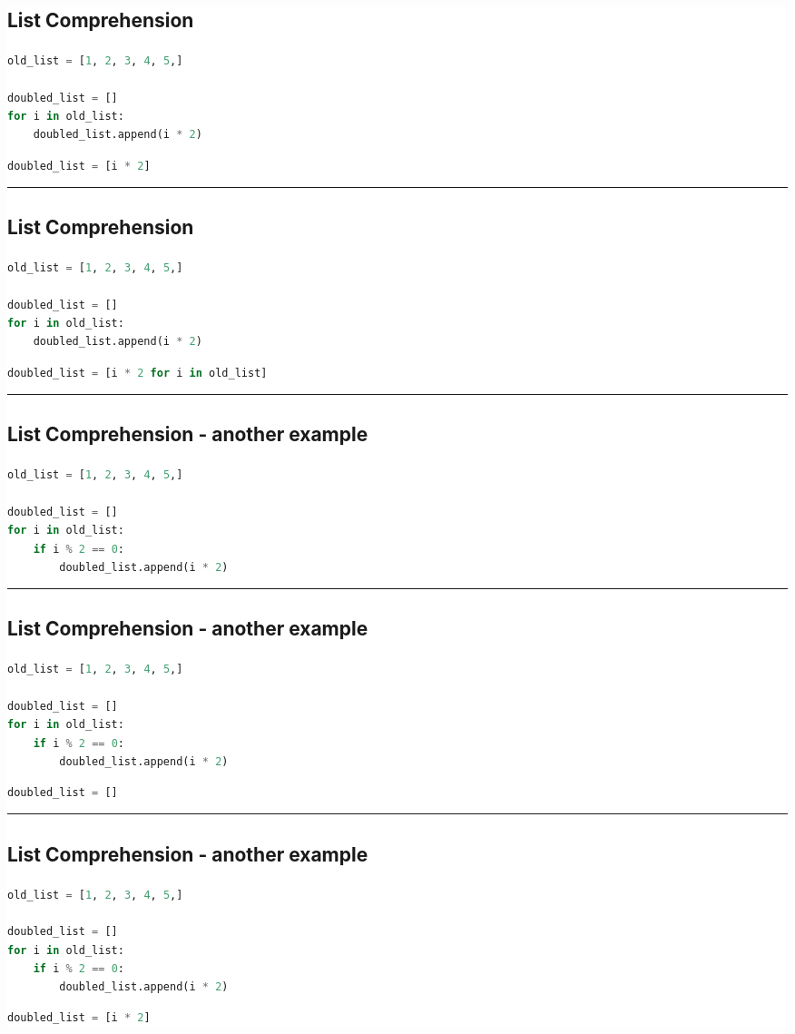 ## List Comprehension
```python
old_list = [1, 2, 3, 4, 5,]

doubled_list = []
for i in old_list:
	doubled_list.append(i * 2)
```
```python
doubled_list = [i * 2]
```

---
## List Comprehension
```python
old_list = [1, 2, 3, 4, 5,]

doubled_list = []
for i in old_list:
	doubled_list.append(i * 2)
```
```python
doubled_list = [i * 2 for i in old_list]
```

---
## List Comprehension - another example
```python
old_list = [1, 2, 3, 4, 5,]

doubled_list = []
for i in old_list:
	if i % 2 == 0:
		doubled_list.append(i * 2)
```

---
## List Comprehension - another example
```python
old_list = [1, 2, 3, 4, 5,]

doubled_list = []
for i in old_list:
	if i % 2 == 0:
		doubled_list.append(i * 2)
```
```python
doubled_list = []
```

---
## List Comprehension - another example
```python
old_list = [1, 2, 3, 4, 5,]

doubled_list = []
for i in old_list:
	if i % 2 == 0:
		doubled_list.append(i * 2)
```
```python
doubled_list = [i * 2]
```